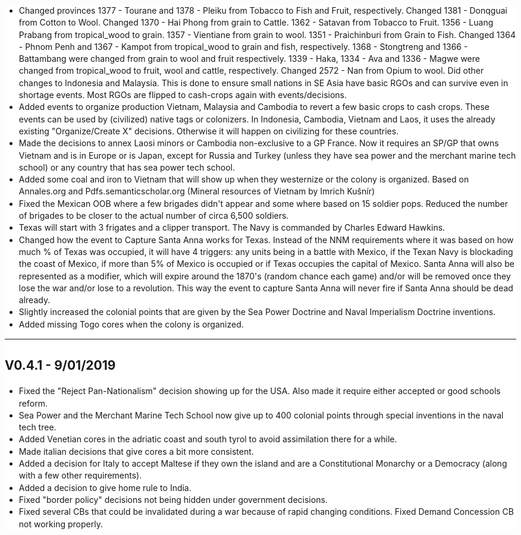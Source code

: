 * Changed provinces 1377 - Tourane and 1378 - Pleiku from Tobacco to Fish and Fruit, respectively. Changed 1381 - Donqguai from Cotton to Wool. Changed 1370 - Hai Phong from grain to Cattle. 1362 - Satavan from Tobacco to Fruit. 1356 - Luang Prabang from tropical_wood to grain. 1357 - Vientiane from grain to wool. 1351 - Praichinburi from Grain to Fish. Changed 1364 - Phnom Penh and 1367 - Kampot from tropical_wood to grain and fish, respectively. 1368 - Stongtreng and 1366 - Battambang were changed from grain to wool and fruit respectively. 1339 - Haka, 1334 - Ava and 1336 - Magwe were changed from tropical_wood to fruit, wool and cattle, respectively. Changed 2572 - Nan from Opium to wool. Did other changes to Indonesia and Malaysia. This is done to ensure small nations in SE Asia have basic RGOs and can survive even in shortage events. Most RGOs are flipped to cash-crops again with events/decisions.
* Added events to organize production Vietnam, Malaysia and Cambodia to revert a few basic crops to cash crops. These events can be used by (civilized) native tags or colonizers. In Indonesia, Cambodia, Vietnam and Laos, it uses the already existing "Organize/Create X" decisions. Otherwise it will happen on civilizing for these countries.
* Made the decisions to annex Laosi minors or Cambodia non-exclusive to a GP France. Now it requires an SP/GP that owns Vietnam and is in Europe or is Japan, except for Russia and Turkey (unless they have sea power and the merchant marine tech school) or any country that has sea power tech school.
* Added some coal and iron to Vietnam that will show up when they westernize or the colony is organized. Based on Annales.org and Pdfs.semanticscholar.org (Mineral resources of Vietnam by Imrich Kušnír)
* Fixed the Mexican OOB where a few brigades didn't appear and some where based on 15 soldier pops. Reduced the number of brigades to be closer to the actual number of circa 6,500 soldiers.
* Texas will start with 3 frigates and a clipper transport. The Navy is commanded by Charles Edward Hawkins.
* Changed how the event to Capture Santa Anna works for Texas. Instead of the NNM requirements where it was based on how much % of Texas was occupied, it will have 4 triggers: any units being in a battle with Mexico, if the Texan Navy is blockading the coast of Mexico, if more than 5% of Mexico is occupied or if Texas occupies the capital of Mexico. Santa Anna will also be represented as a modifier, which will expire around the 1870's (random chance each game) and/or will be removed once they lose the war and/or lose to a revolution. This way the event to capture Santa Anna will never fire if Santa Anna should be dead already.
* Slightly increased the colonial points that are given by the Sea Power Doctrine and Naval Imperialism Doctrine inventions.
* Added missing Togo cores when the colony is organized.

***

## V0.4.1 - 9/01/2019
* Fixed the "Reject Pan-Nationalism" decision showing up for the USA. Also made it require either accepted or good schools reform.
* Sea Power and the Merchant Marine Tech School now give up to 400 colonial points through special inventions in the naval tech tree.
* Added Venetian cores in the adriatic coast and south tyrol to avoid assimilation there for a while.
* Made italian decisions that give cores a bit more consistent.
* Added a decision for Italy to accept Maltese if they own the island and are a Constitutional Monarchy or a Democracy (along with a few other requirements).
* Added a decision to give home rule to India.
* Fixed "border policy" decisions not being hidden under government decisions.
* Fixed several CBs that could be invalidated during a war because of rapid changing conditions. Fixed Demand Concession CB not working properly.
